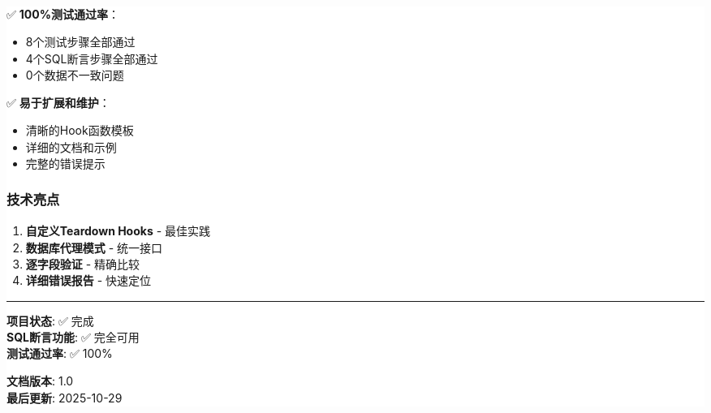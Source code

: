 ✅ **100%测试通过率**：
- 8个测试步骤全部通过
- 4个SQL断言步骤全部通过
- 0个数据不一致问题

✅ **易于扩展和维护**：
- 清晰的Hook函数模板
- 详细的文档和示例
- 完整的错误提示

### 技术亮点

1. **自定义Teardown Hooks** - 最佳实践
2. **数据库代理模式** - 统一接口
3. **逐字段验证** - 精确比较
4. **详细错误报告** - 快速定位

---

**项目状态**: ✅ 完成  
**SQL断言功能**: ✅ 完全可用  
**测试通过率**: ✅ 100%  

**文档版本**: 1.0  
**最后更新**: 2025-10-29  
